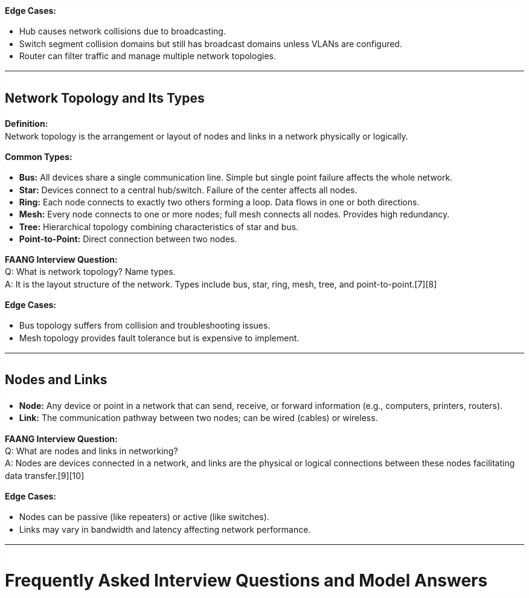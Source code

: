 **Edge Cases:**  
- Hub causes network collisions due to broadcasting.  
- Switch segment collision domains but still has broadcast domains unless VLANs are configured.  
- Router can filter traffic and manage multiple network topologies.

***

## Network Topology and Its Types

**Definition:**  
Network topology is the arrangement or layout of nodes and links in a network physically or logically.

**Common Types:**

- **Bus:** All devices share a single communication line. Simple but single point failure affects the whole network.  
- **Star:** Devices connect to a central hub/switch. Failure of the center affects all nodes.  
- **Ring:** Each node connects to exactly two others forming a loop. Data flows in one or both directions.  
- **Mesh:** Every node connects to one or more nodes; full mesh connects all nodes. Provides high redundancy.  
- **Tree:** Hierarchical topology combining characteristics of star and bus.  
- **Point-to-Point:** Direct connection between two nodes.

**FAANG Interview Question:**  
Q: What is network topology? Name types.  
A: It is the layout structure of the network. Types include bus, star, ring, mesh, tree, and point-to-point.[7][8]

**Edge Cases:**  
- Bus topology suffers from collision and troubleshooting issues.  
- Mesh topology provides fault tolerance but is expensive to implement.

***

## Nodes and Links

- **Node:** Any device or point in a network that can send, receive, or forward information (e.g., computers, printers, routers).  
- **Link:** The communication pathway between two nodes; can be wired (cables) or wireless.

**FAANG Interview Question:**  
Q: What are nodes and links in networking?  
A: Nodes are devices connected in a network, and links are the physical or logical connections between these nodes facilitating data transfer.[9][10]

**Edge Cases:**  
- Nodes can be passive (like repeaters) or active (like switches).  
- Links may vary in bandwidth and latency affecting network performance.

***

# Frequently Asked Interview Questions and Model Answers
